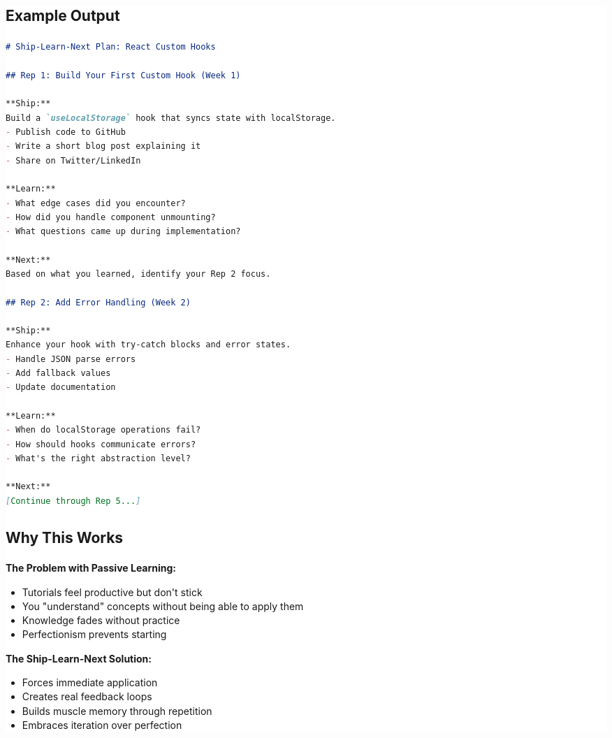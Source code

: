 ## Example Output

```markdown
# Ship-Learn-Next Plan: React Custom Hooks

## Rep 1: Build Your First Custom Hook (Week 1)

**Ship:**
Build a `useLocalStorage` hook that syncs state with localStorage.
- Publish code to GitHub
- Write a short blog post explaining it
- Share on Twitter/LinkedIn

**Learn:**
- What edge cases did you encounter?
- How did you handle component unmounting?
- What questions came up during implementation?

**Next:**
Based on what you learned, identify your Rep 2 focus.

## Rep 2: Add Error Handling (Week 2)

**Ship:**
Enhance your hook with try-catch blocks and error states.
- Handle JSON parse errors
- Add fallback values
- Update documentation

**Learn:**
- When do localStorage operations fail?
- How should hooks communicate errors?
- What's the right abstraction level?

**Next:**
[Continue through Rep 5...]
```

## Why This Works

<Callout type="warning">

**The Problem with Passive Learning:**
- Tutorials feel productive but don't stick
- You "understand" concepts without being able to apply them
- Knowledge fades without practice
- Perfectionism prevents starting

**The Ship-Learn-Next Solution:**
- Forces immediate application
- Creates real feedback loops
- Builds muscle memory through repetition
- Embraces iteration over perfection
